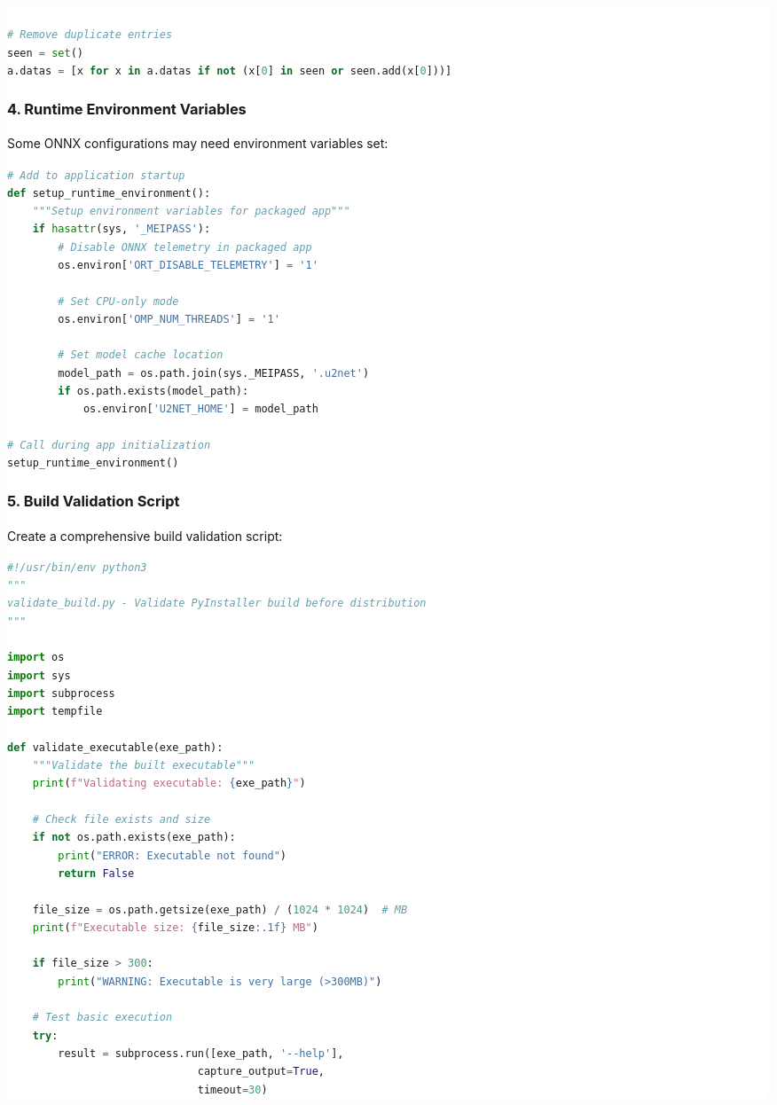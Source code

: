 ```python

# Remove duplicate entries
seen = set()
a.datas = [x for x in a.datas if not (x[0] in seen or seen.add(x[0]))]
```

### 4. Runtime Environment Variables

Some ONNX configurations may need environment variables set:

```python
# Add to application startup
def setup_runtime_environment():
    """Setup environment variables for packaged app"""
    if hasattr(sys, '_MEIPASS'):
        # Disable ONNX telemetry in packaged app
        os.environ['ORT_DISABLE_TELEMETRY'] = '1'
        
        # Set CPU-only mode
        os.environ['OMP_NUM_THREADS'] = '1'
        
        # Set model cache location
        model_path = os.path.join(sys._MEIPASS, '.u2net')
        if os.path.exists(model_path):
            os.environ['U2NET_HOME'] = model_path

# Call during app initialization
setup_runtime_environment()
```

### 5. Build Validation Script

Create a comprehensive build validation script:

```python
#!/usr/bin/env python3
"""
validate_build.py - Validate PyInstaller build before distribution
"""

import os
import sys
import subprocess
import tempfile

def validate_executable(exe_path):
    """Validate the built executable"""
    print(f"Validating executable: {exe_path}")
    
    # Check file exists and size
    if not os.path.exists(exe_path):
        print("ERROR: Executable not found")
        return False
    
    file_size = os.path.getsize(exe_path) / (1024 * 1024)  # MB
    print(f"Executable size: {file_size:.1f} MB")
    
    if file_size > 300:
        print("WARNING: Executable is very large (>300MB)")
    
    # Test basic execution
    try:
        result = subprocess.run([exe_path, '--help'], 
                              capture_output=True, 
                              timeout=30)
```